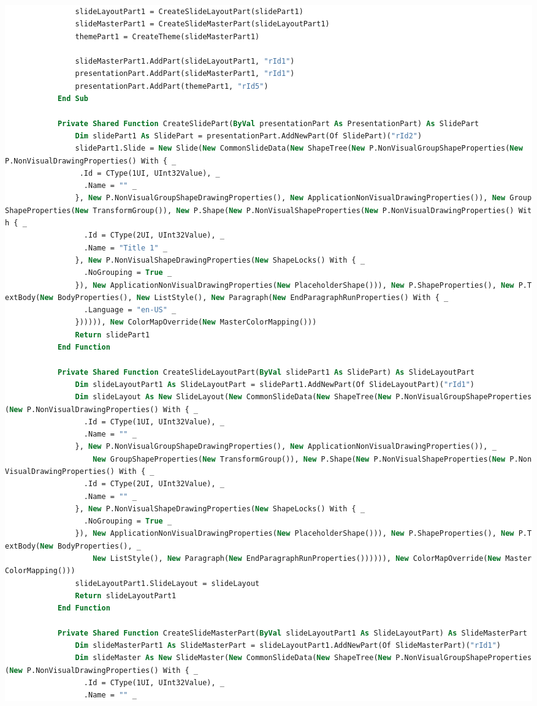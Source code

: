 ```vb
                slideLayoutPart1 = CreateSlideLayoutPart(slidePart1)
                slideMasterPart1 = CreateSlideMasterPart(slideLayoutPart1)
                themePart1 = CreateTheme(slideMasterPart1)

                slideMasterPart1.AddPart(slideLayoutPart1, "rId1")
                presentationPart.AddPart(slideMasterPart1, "rId1")
                presentationPart.AddPart(themePart1, "rId5")
            End Sub

            Private Shared Function CreateSlidePart(ByVal presentationPart As PresentationPart) As SlidePart
                Dim slidePart1 As SlidePart = presentationPart.AddNewPart(Of SlidePart)("rId2")
                slidePart1.Slide = New Slide(New CommonSlideData(New ShapeTree(New P.NonVisualGroupShapeProperties(New P.NonVisualDrawingProperties() With { _
                 .Id = CType(1UI, UInt32Value), _
                  .Name = "" _
                }, New P.NonVisualGroupShapeDrawingProperties(), New ApplicationNonVisualDrawingProperties()), New GroupShapeProperties(New TransformGroup()), New P.Shape(New P.NonVisualShapeProperties(New P.NonVisualDrawingProperties() With { _
                  .Id = CType(2UI, UInt32Value), _
                  .Name = "Title 1" _
                }, New P.NonVisualShapeDrawingProperties(New ShapeLocks() With { _
                  .NoGrouping = True _
                }), New ApplicationNonVisualDrawingProperties(New PlaceholderShape())), New P.ShapeProperties(), New P.TextBody(New BodyProperties(), New ListStyle(), New Paragraph(New EndParagraphRunProperties() With { _
                  .Language = "en-US" _
                }))))), New ColorMapOverride(New MasterColorMapping()))
                Return slidePart1
            End Function

            Private Shared Function CreateSlideLayoutPart(ByVal slidePart1 As SlidePart) As SlideLayoutPart
                Dim slideLayoutPart1 As SlideLayoutPart = slidePart1.AddNewPart(Of SlideLayoutPart)("rId1")
                Dim slideLayout As New SlideLayout(New CommonSlideData(New ShapeTree(New P.NonVisualGroupShapeProperties(New P.NonVisualDrawingProperties() With { _
                  .Id = CType(1UI, UInt32Value), _
                  .Name = "" _
                }, New P.NonVisualGroupShapeDrawingProperties(), New ApplicationNonVisualDrawingProperties()), _
                    New GroupShapeProperties(New TransformGroup()), New P.Shape(New P.NonVisualShapeProperties(New P.NonVisualDrawingProperties() With { _
                  .Id = CType(2UI, UInt32Value), _
                  .Name = "" _
                }, New P.NonVisualShapeDrawingProperties(New ShapeLocks() With { _
                  .NoGrouping = True _
                }), New ApplicationNonVisualDrawingProperties(New PlaceholderShape())), New P.ShapeProperties(), New P.TextBody(New BodyProperties(), _
                    New ListStyle(), New Paragraph(New EndParagraphRunProperties()))))), New ColorMapOverride(New MasterColorMapping()))
                slideLayoutPart1.SlideLayout = slideLayout
                Return slideLayoutPart1
            End Function

            Private Shared Function CreateSlideMasterPart(ByVal slideLayoutPart1 As SlideLayoutPart) As SlideMasterPart
                Dim slideMasterPart1 As SlideMasterPart = slideLayoutPart1.AddNewPart(Of SlideMasterPart)("rId1")
                Dim slideMaster As New SlideMaster(New CommonSlideData(New ShapeTree(New P.NonVisualGroupShapeProperties(New P.NonVisualDrawingProperties() With { _
                  .Id = CType(1UI, UInt32Value), _
                  .Name = "" _
```